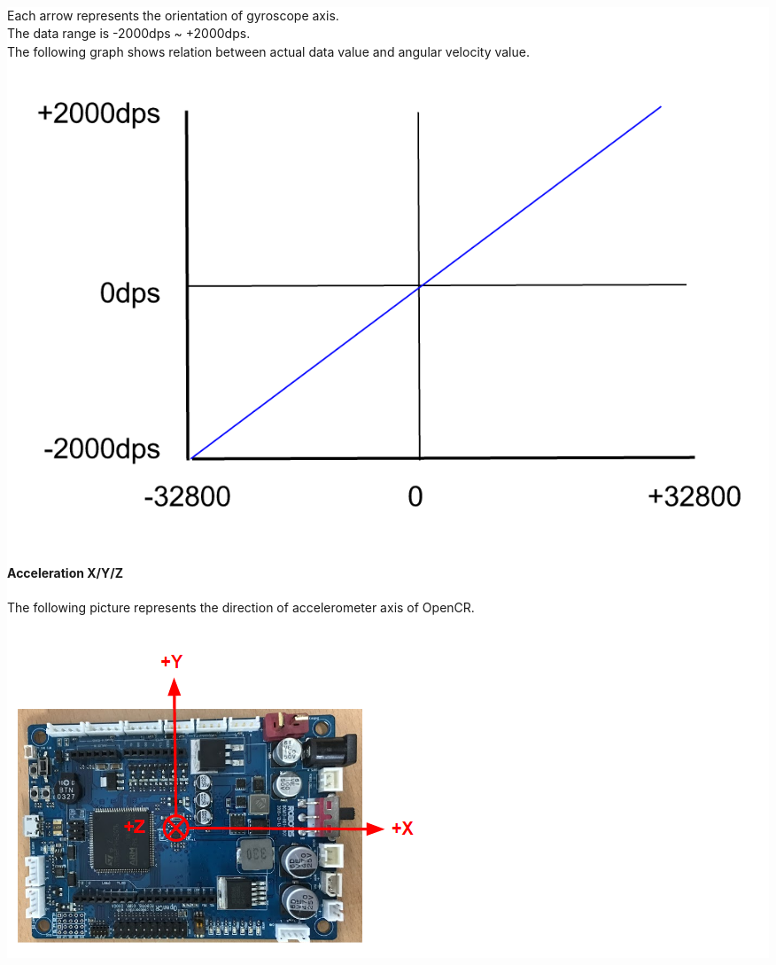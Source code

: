 Each arrow represents the orientation of gyroscope axis.  
The data range is -2000dps ~ +2000dps.  
The following graph shows relation between actual data value and angular velocity value.

![](/assets/images/platform/op3/opencr_angular_velocity_graph.png)

#### Acceleration X/Y/Z
The following picture represents the direction of accelerometer axis of OpenCR.

![](/assets/images/platform/op3/opencr_acc_axis.png)
